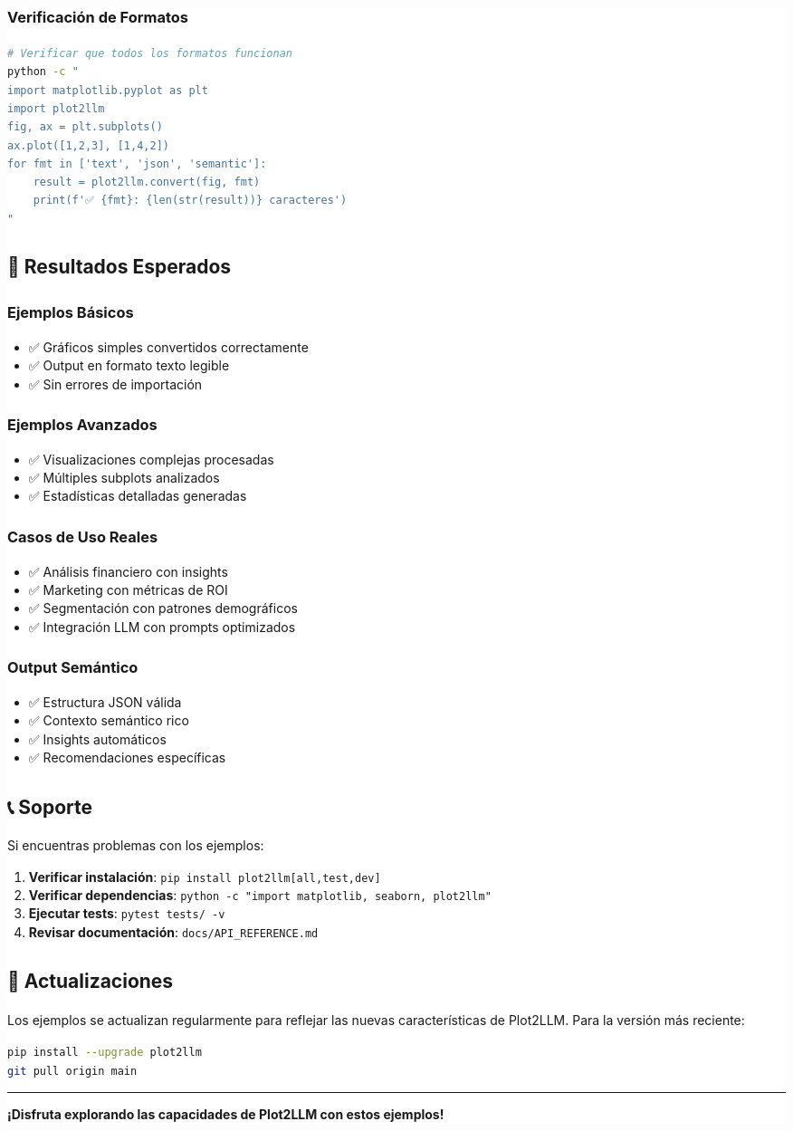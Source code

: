 ### Verificación de Formatos
```bash
# Verificar que todos los formatos funcionan
python -c "
import matplotlib.pyplot as plt
import plot2llm
fig, ax = plt.subplots()
ax.plot([1,2,3], [1,4,2])
for fmt in ['text', 'json', 'semantic']:
    result = plot2llm.convert(fig, fmt)
    print(f'✅ {fmt}: {len(str(result))} caracteres')
"
```

## 🎉 Resultados Esperados

### Ejemplos Básicos
- ✅ Gráficos simples convertidos correctamente
- ✅ Output en formato texto legible
- ✅ Sin errores de importación

### Ejemplos Avanzados
- ✅ Visualizaciones complejas procesadas
- ✅ Múltiples subplots analizados
- ✅ Estadísticas detalladas generadas

### Casos de Uso Reales
- ✅ Análisis financiero con insights
- ✅ Marketing con métricas de ROI
- ✅ Segmentación con patrones demográficos
- ✅ Integración LLM con prompts optimizados

### Output Semántico
- ✅ Estructura JSON válida
- ✅ Contexto semántico rico
- ✅ Insights automáticos
- ✅ Recomendaciones específicas

## 📞 Soporte

Si encuentras problemas con los ejemplos:

1. **Verificar instalación**: `pip install plot2llm[all,test,dev]`
2. **Verificar dependencias**: `python -c "import matplotlib, seaborn, plot2llm"`
3. **Ejecutar tests**: `pytest tests/ -v`
4. **Revisar documentación**: `docs/API_REFERENCE.md`

## 🔄 Actualizaciones

Los ejemplos se actualizan regularmente para reflejar las nuevas características de Plot2LLM. Para la versión más reciente:

```bash
pip install --upgrade plot2llm
git pull origin main
```

---

**¡Disfruta explorando las capacidades de Plot2LLM con estos ejemplos!**
